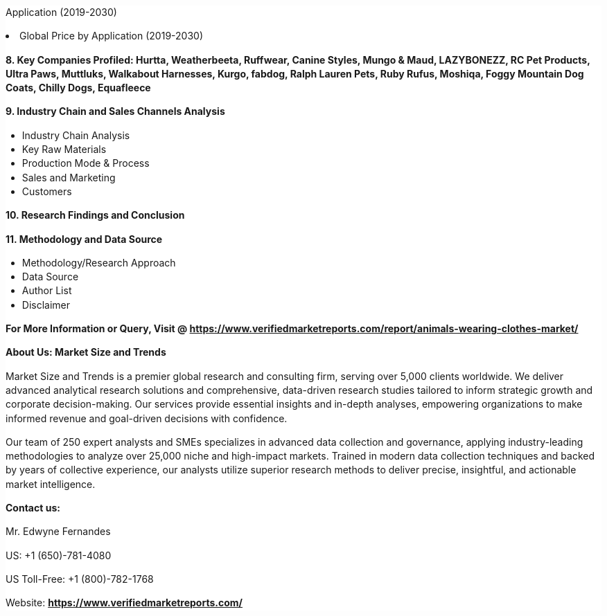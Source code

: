Application (2019-2030)</li><li>Global Price by Application (2019-2030)</li></ul><p><strong>8. Key Companies Profiled: Hurtta, Weatherbeeta, Ruffwear, Canine Styles, Mungo & Maud, LAZYBONEZZ, RC Pet Products, Ultra Paws, Muttluks, Walkabout Harnesses, Kurgo, fabdog, Ralph Lauren Pets, Ruby Rufus, Moshiqa, Foggy Mountain Dog Coats, Chilly Dogs, Equafleece</strong></p><p><strong>9. Industry Chain and Sales Channels Analysis</strong></p><ul><li>Industry Chain Analysis</li><li>Key Raw Materials</li><li>Production Mode &amp; Process</li><li>Sales and Marketing</li><li>Customers</li></ul><p><strong>10. Research Findings and Conclusion</strong></p><p><strong>11. Methodology and Data Source</strong></p><ul><li>Methodology/Research Approach</li><li>Data Source</li><li>Author List</li><li>Disclaimer</li></ul></p><p><strong>For More Information or Query, Visit @ <a href="https://www.verifiedmarketreports.com/report/animals-wearing-clothes-market/">https://www.verifiedmarketreports.com/report/animals-wearing-clothes-market/</a></strong></p><p><strong>About Us: Market Size and Trends</strong></p><p>Market Size and Trends is a premier global research and consulting firm, serving over 5,000 clients worldwide. We deliver advanced analytical research solutions and comprehensive, data-driven research studies tailored to inform strategic growth and corporate decision-making. Our services provide essential insights and in-depth analyses, empowering organizations to make informed revenue and goal-driven decisions with confidence.</p><p>Our team of 250 expert analysts and SMEs specializes in advanced data collection and governance, applying industry-leading methodologies to analyze over 25,000 niche and high-impact markets. Trained in modern data collection techniques and backed by years of collective experience, our analysts utilize superior research methods to deliver precise, insightful, and actionable market intelligence.</p><p><strong>Contact us:</strong></p><p>Mr. Edwyne Fernandes</p><p>US: +1 (650)-781-4080</p><p>US Toll-Free: +1 (800)-782-1768</p><p>Website: <strong><a href="https://www.verifiedmarketreports.com/">https://www.verifiedmarketreports.com/</a></strong></p>

